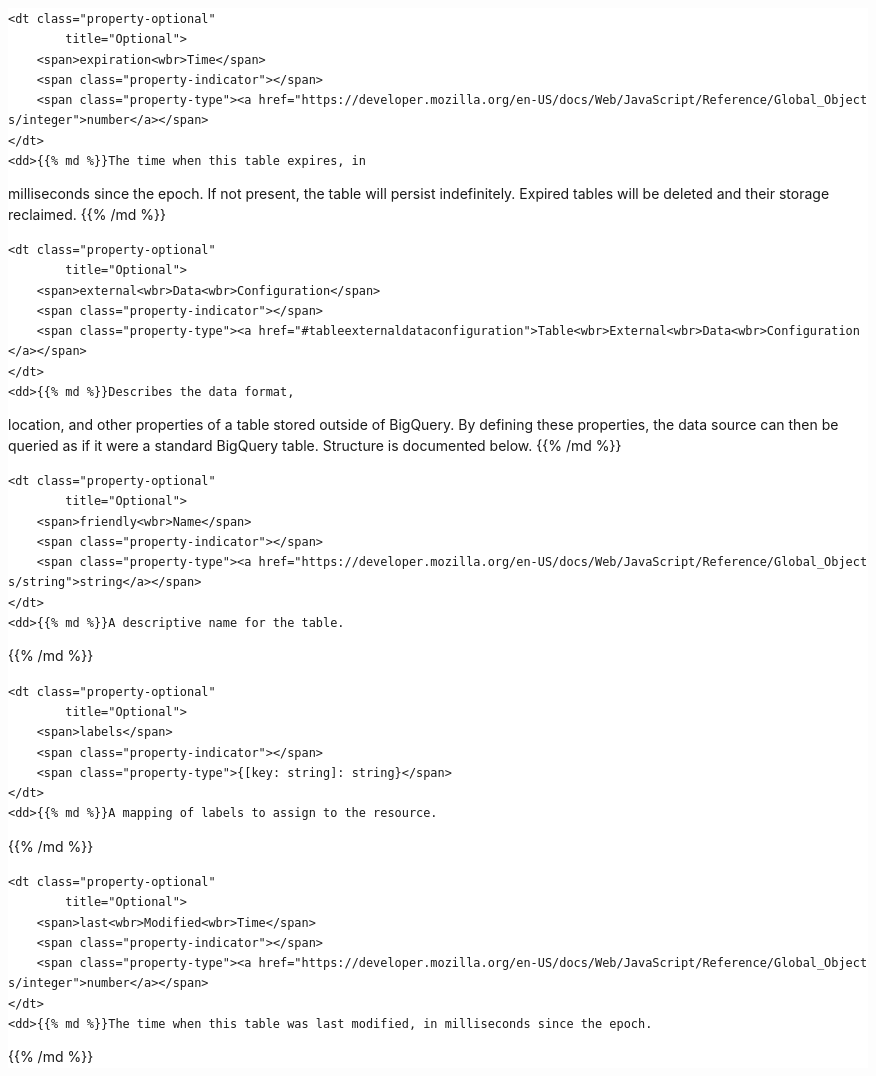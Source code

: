     <dt class="property-optional"
            title="Optional">
        <span>expiration<wbr>Time</span>
        <span class="property-indicator"></span>
        <span class="property-type"><a href="https://developer.mozilla.org/en-US/docs/Web/JavaScript/Reference/Global_Objects/integer">number</a></span>
    </dt>
    <dd>{{% md %}}The time when this table expires, in
milliseconds since the epoch. If not present, the table will persist
indefinitely. Expired tables will be deleted and their storage
reclaimed.
{{% /md %}}</dd>

    <dt class="property-optional"
            title="Optional">
        <span>external<wbr>Data<wbr>Configuration</span>
        <span class="property-indicator"></span>
        <span class="property-type"><a href="#tableexternaldataconfiguration">Table<wbr>External<wbr>Data<wbr>Configuration</a></span>
    </dt>
    <dd>{{% md %}}Describes the data format,
location, and other properties of a table stored outside of BigQuery.
By defining these properties, the data source can then be queried as
if it were a standard BigQuery table. Structure is documented below.
{{% /md %}}</dd>

    <dt class="property-optional"
            title="Optional">
        <span>friendly<wbr>Name</span>
        <span class="property-indicator"></span>
        <span class="property-type"><a href="https://developer.mozilla.org/en-US/docs/Web/JavaScript/Reference/Global_Objects/string">string</a></span>
    </dt>
    <dd>{{% md %}}A descriptive name for the table.
{{% /md %}}</dd>

    <dt class="property-optional"
            title="Optional">
        <span>labels</span>
        <span class="property-indicator"></span>
        <span class="property-type">{[key: string]: string}</span>
    </dt>
    <dd>{{% md %}}A mapping of labels to assign to the resource.
{{% /md %}}</dd>

    <dt class="property-optional"
            title="Optional">
        <span>last<wbr>Modified<wbr>Time</span>
        <span class="property-indicator"></span>
        <span class="property-type"><a href="https://developer.mozilla.org/en-US/docs/Web/JavaScript/Reference/Global_Objects/integer">number</a></span>
    </dt>
    <dd>{{% md %}}The time when this table was last modified, in milliseconds since the epoch.
{{% /md %}}</dd>
